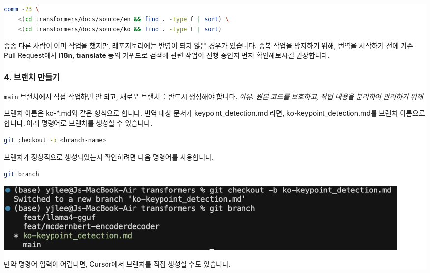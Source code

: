 ```bash
comm -23 \
    <(cd transformers/docs/source/en && find . -type f | sort) \
    <(cd transformers/docs/source/ko && find . -type f | sort)
```
    

종종 다른 사람이 이미 작업을 했지만, 레포지토리에는 반영이 되지 않은 경우가 있습니다.
중복 작업을 방지하기 위해, 번역을 시작하기 전에 기존 Pull Request에서 **i18n**, **translate** 등의 키워드로 검색해 관련 작업이 진행 중인지 먼저 확인해보시길 권장합니다.
    
### 4. 브랜치 만들기 
`main` 브랜치에서 직접 작업하면 안 되고, 새로운 브랜치를 반드시 생성해야 합니다.
*이유: 원본 코드를 보호하고, 작업 내용을 분리하여 관리하기 위해*

브랜치 이름은 ko-*.md와 같은 형식으로 합니다.
번역 대상 문서가 keypoint_detection.md 라면, ko-keypoint_detection.md를 브랜치 이름으로 합니다.
아래 명령어로 브랜치를 생성할 수 있습니다.
        
```bash
git checkout -b <branch-name>
```
        
브랜치가 정상적으로 생성되었는지 확인하려면 다음 명령어를 사용합니다.
        
```bash
git branch
```
        
<img src="../assets/images/blog/posts/2025-06-22-HuggingFace-Docs-Translation-Guide/image 6.png" width="800"/>
   
        
만약 명령어 입력이 어렵다면, Cursor에서 브랜치를 직접 생성할 수도 있습니다.
